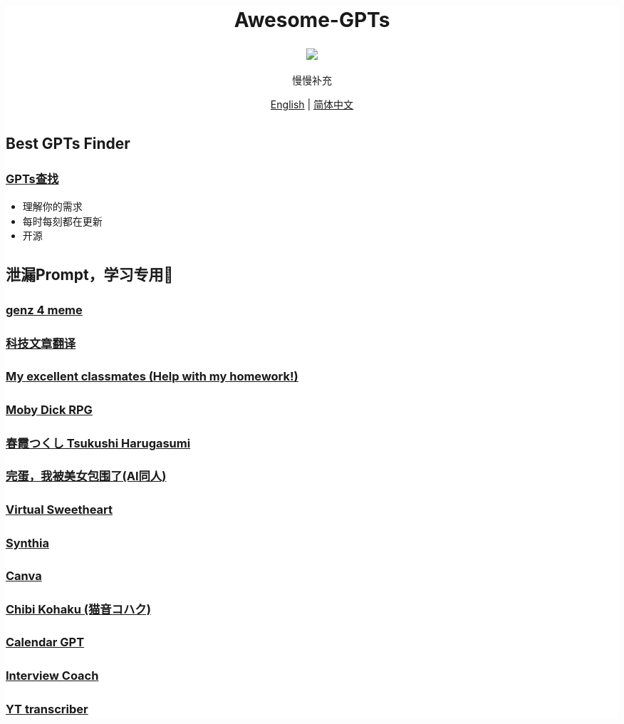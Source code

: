<div>
<h1 align="center">
Awesome-GPTs
</h1>
<p align="center">
  <img width="350" src="https://raw.githubusercontent.com/lxfater/Awesome-GPTs/main/img/ada064e7-a42f-40b3-95f6-3fffee87224e.webp">
</p>
<p align="center">
    慢慢补充
</p>
<p align="center">
<a href="https://github.com/lxfater/Awesome-GPTs">English</a> | <a href="https://github.com/lxfater/Awesome-GPTs/blob/main/README_zh.md">简体中文</a>
</p>
</div>

## Best GPTs Finder

### [GPTs查找](https://chat.openai.com/g/g-xD0GdS69Z-gptscha-zhao)
- 理解你的需求
- 每时每刻都在更新
- 开源
## 泄漏Prompt，学习专用📑
### [genz 4 meme](https://github.com/lxfater/Awesome-GPTs/blob/main/prompt/genz-4-meme.md)

### [科技文章翻译](https://chat.openai.com/g/g-uBhKUJJTl-ke-ji-wen-zhang-fan-yi)

### [My excellent classmates (Help with my homework!)](https://github.com/lxfater/Awesome-GPTs/blob/main/prompt/My-excellent-classmates-(Help-with-my-homework!).md)
### [Moby Dick RPG](https://github.com/lxfater/Awesome-GPTs/blob/main/prompt/Moby-Dick-RPG.md)
### [春霞つくし Tsukushi Harugasumi](https://github.com/lxfater/Awesome-GPTs/blob/main/prompt/春霞つくし-Tsukushi-Harugasumi.md)
### [完蛋，我被美女包围了(AI同人)](https://github.com/lxfater/Awesome-GPTs/blob/main/prompt/完蛋，我被美女包围了(AI同人).md)
### [Virtual Sweetheart](https://github.com/lxfater/Awesome-GPTs/blob/main/prompt/Virtual-Sweetheart.md)
### [Synthia ](https://github.com/lxfater/Awesome-GPTs/blob/main/prompt/Synthia-.md)
### [Canva](https://github.com/lxfater/Awesome-GPTs/blob/main/prompt/Canva.md)
### [Chibi Kohaku (猫音コハク)](https://github.com/lxfater/Awesome-GPTs/blob/main/prompt/Chibi-Kohaku-(猫音コハク).md)
### [Calendar GPT](https://github.com/lxfater/Awesome-GPTs/blob/main/prompt/Calendar-GPT.md)
### [Interview Coach](https://github.com/lxfater/Awesome-GPTs/blob/main/prompt/Interview-Coach.md)
### [YT transcriber](https://github.com/lxfater/Awesome-GPTs/blob/main/prompt/YT-transcriber.md)